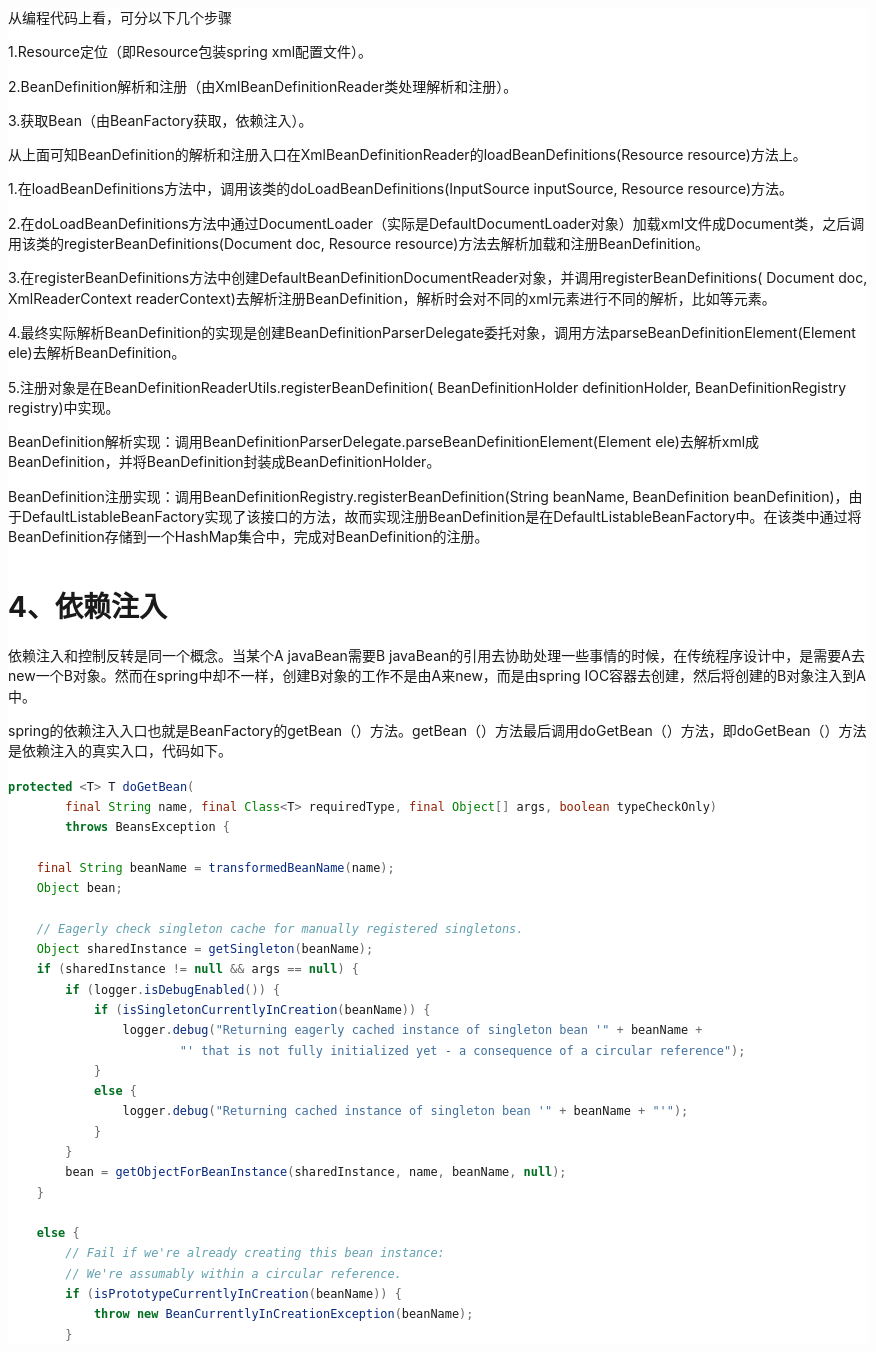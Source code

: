 从编程代码上看，可分以下几个步骤

1.Resource定位（即Resource包装spring xml配置文件）。

2.BeanDefinition解析和注册（由XmlBeanDefinitionReader类处理解析和注册）。

3.获取Bean（由BeanFactory获取，依赖注入）。

从上面可知BeanDefinition的解析和注册入口在XmlBeanDefinitionReader的loadBeanDefinitions(Resource resource)方法上。

1.在loadBeanDefinitions方法中，调用该类的doLoadBeanDefinitions(InputSource inputSource, Resource resource)方法。

2.在doLoadBeanDefinitions方法中通过DocumentLoader（实际是DefaultDocumentLoader对象）加载xml文件成Document类，之后调用该类的registerBeanDefinitions(Document doc, Resource resource)方法去解析加载和注册BeanDefinition。

3.在registerBeanDefinitions方法中创建DefaultBeanDefinitionDocumentReader对象，并调用registerBeanDefinitions( Document doc, XmlReaderContext readerContext)去解析注册BeanDefinition，解析时会对不同的xml元素进行不同的解析，比如<import/><alias/><bean/><beans/>等元素。

4.最终实际解析BeanDefinition的实现是创建BeanDefinitionParserDelegate委托对象，调用方法parseBeanDefinitionElement(Element ele)去解析BeanDefinition。

5.注册对象是在BeanDefinitionReaderUtils.registerBeanDefinition( BeanDefinitionHolder definitionHolder, BeanDefinitionRegistry registry)中实现。

BeanDefinition解析实现：调用BeanDefinitionParserDelegate.parseBeanDefinitionElement(Element ele)去解析xml成BeanDefinition，并将BeanDefinition封装成BeanDefinitionHolder。

BeanDefinition注册实现：调用BeanDefinitionRegistry.registerBeanDefinition(String beanName, BeanDefinition beanDefinition)，由于DefaultListableBeanFactory实现了该接口的方法，故而实现注册BeanDefinition是在DefaultListableBeanFactory中。在该类中通过将BeanDefinition存储到一个HashMap集合中，完成对BeanDefinition的注册。

# 4、依赖注入

依赖注入和控制反转是同一个概念。当某个A javaBean需要B javaBean的引用去协助处理一些事情的时候，在传统程序设计中，是需要A去new一个B对象。然而在spring中却不一样，创建B对象的工作不是由A来new，而是由spring IOC容器去创建，然后将创建的B对象注入到A中。

spring的依赖注入入口也就是BeanFactory的getBean（）方法。getBean（）方法最后调用doGetBean（）方法，即doGetBean（）方法是依赖注入的真实入口，代码如下。

```java
protected <T> T doGetBean(
		final String name, final Class<T> requiredType, final Object[] args, boolean typeCheckOnly)
		throws BeansException {

	final String beanName = transformedBeanName(name);
	Object bean;

	// Eagerly check singleton cache for manually registered singletons.
	Object sharedInstance = getSingleton(beanName);
	if (sharedInstance != null && args == null) {
		if (logger.isDebugEnabled()) {
			if (isSingletonCurrentlyInCreation(beanName)) {
				logger.debug("Returning eagerly cached instance of singleton bean '" + beanName +
						"' that is not fully initialized yet - a consequence of a circular reference");
			}
			else {
				logger.debug("Returning cached instance of singleton bean '" + beanName + "'");
			}
		}
		bean = getObjectForBeanInstance(sharedInstance, name, beanName, null);
	}

	else {
		// Fail if we're already creating this bean instance:
		// We're assumably within a circular reference.
		if (isPrototypeCurrentlyInCreation(beanName)) {
			throw new BeanCurrentlyInCreationException(beanName);
		}
```